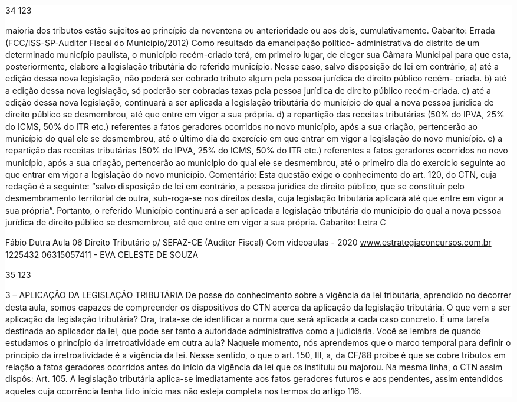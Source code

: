 



34
123

maioria  dos  tributos  estão  sujeitos  ao  princípio  da  noventena  ou  anterioridade ou  aos  dois, cumulativamente.
Gabarito: Errada
(FCC/ISS-SP-Auditor  Fiscal  do  Município/2012) Como  resultado  da  emancipação  político- administrativa  do  distrito  de  um  determinado  município  paulista,  o  município  recém-criado terá,  em  primeiro  lugar,  de  eleger  sua  Câmara  Municipal  para  que  esta,  posteriormente, elabore  a  legislação  tributária  do  referido  município.  Nesse  caso,  salvo  disposição  de  lei  em contrário,
a)  até  a  edição  dessa  nova  legislação,  não  poderá  ser  cobrado  tributo  algum  pela  pessoa jurídica de direito público recém- criada.
b) até a edição dessa  nova legislação,  só poderão ser cobradas taxas pela pessoa jurídica de direito público recém-criada.
c)  até  a  edição  dessa  nova  legislação,  continuará  a  ser  aplicada  a  legislação  tributária  do município do qual a nova pessoa jurídica de direito público se desmembrou, até que entre em vigor a sua própria.
d)  a  repartição  das  receitas  tributárias  (50%  do  IPVA,  25%  do  ICMS,  50%  do  ITR  etc.) referentes a fatos geradores ocorridos no novo município, após a sua criação, pertencerão ao município do qual ele se desmembrou, até o último dia do exercício em que entrar em vigor a legislação do novo município.
e)  a  repartição  das  receitas  tributárias  (50%  do  IPVA,  25%  do  ICMS,  50%  do  ITR  etc.) referentes a fatos geradores ocorridos no novo município, após a sua criação, pertencerão ao município do qual ele se desmembrou, até o primeiro dia do exercício seguinte ao que entrar em vigor a legislação do novo município.
Comentário: Esta  questão  exige  o  conhecimento  do  art.  120,  do  CTN,  cuja  redação  é  a seguinte:  “salvo  disposição  de  lei  em  contrário,  a  pessoa  jurídica  de  direito  público,  que  se constituir  pelo  desmembramento  territorial  de  outra,  sub-roga-se  nos  direitos  desta,  cuja legislação  tributária  aplicará  até  que  entre  em  vigor  a  sua  própria”.  Portanto,  o  referido Município continuará a ser aplicada a legislação tributária do município do qual a nova pessoa jurídica de direito público se desmembrou, até que entre em vigor a sua própria.
Gabarito: Letra C





Fábio Dutra
Aula 06
Direito Tributário p/ SEFAZ-CE (Auditor Fiscal) Com videoaulas - 2020 www.estrategiaconcursos.com.br 1225432
06315057411 - EVA CELESTE DE SOUZA 







35
123

3 – APLICAÇÃO DA LEGISLAÇÃO TRIBUTÁRIA De  posse do  conhecimento  sobre  a  vigência  da  lei  tributária, aprendido  no  decorrer  desta aula,  somos  capazes  de  compreender  os  dispositivos  do  CTN  acerca  da  aplicação  da  legislação tributária.
O que vem a ser aplicação da legislação tributária? Ora, trata-se de identificar a norma que será aplicada a cada caso concreto. É uma tarefa destinada ao aplicador da lei, que pode ser tanto a autoridade administrativa como a judiciária.
Você  se  lembra  de  quando  estudamos  o  princípio  da  irretroatividade  em  outra  aula?
Naquele   momento,   nós   aprendemos   que o   marco   temporal   para definir   o   princípio   da irretroatividade é a vigência da lei. Nesse sentido, o que o art. 150, III, a, da CF/88 proíbe é que se cobre  tributos  em  relação  a  fatos  geradores  ocorridos  antes  do  início  da  vigência  da  lei  que  os instituiu ou majorou.
Na mesma linha, o CTN assim dispôs:
Art. 105. A legislação tributária aplica-se imediatamente aos fatos geradores futuros e aos pendentes, assim entendidos aqueles cuja ocorrência tenha tido início mas não esteja completa nos termos do artigo 116.